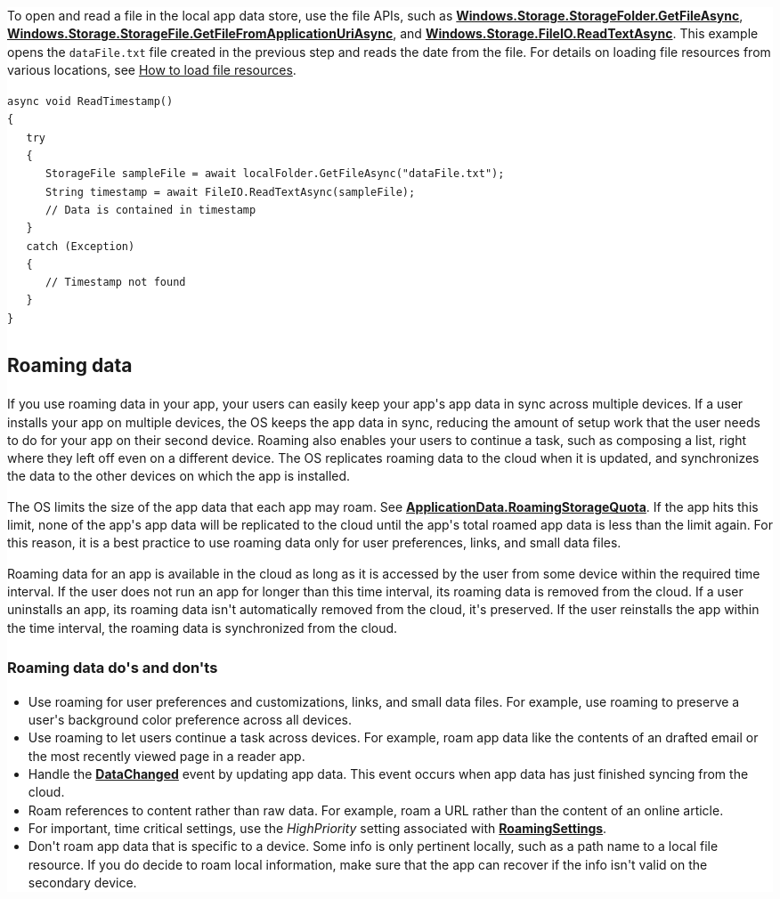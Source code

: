 To open and read a file in the local app data store, use the file APIs, such as [**Windows.Storage.StorageFolder.GetFileAsync**](https://msdn.microsoft.com/library/windows/apps/br227272), [**Windows.Storage.StorageFile.GetFileFromApplicationUriAsync**](https://msdn.microsoft.com/library/windows/apps/hh701741), and [**Windows.Storage.FileIO.ReadTextAsync**](https://msdn.microsoft.com/library/windows/apps/hh701482). This example opens the `dataFile.txt` file created in the previous step and reads the date from the file. For details on loading file resources from various locations, see [How to load file resources](https://msdn.microsoft.com/library/windows/apps/xaml/hh965322).

```CSharp
async void ReadTimestamp()
{
   try
   {
      StorageFile sampleFile = await localFolder.GetFileAsync("dataFile.txt");
      String timestamp = await FileIO.ReadTextAsync(sampleFile);
      // Data is contained in timestamp
   }
   catch (Exception)
   {
      // Timestamp not found
   }
}
```

## Roaming data


If you use roaming data in your app, your users can easily keep your app's app data in sync across multiple devices. If a user installs your app on multiple devices, the OS keeps the app data in sync, reducing the amount of setup work that the user needs to do for your app on their second device. Roaming also enables your users to continue a task, such as composing a list, right where they left off even on a different device. The OS replicates roaming data to the cloud when it is updated, and synchronizes the data to the other devices on which the app is installed.

The OS limits the size of the app data that each app may roam. See [**ApplicationData.RoamingStorageQuota**](https://msdn.microsoft.com/library/windows/apps/br241625). If the app hits this limit, none of the app's app data will be replicated to the cloud until the app's total roamed app data is less than the limit again. For this reason, it is a best practice to use roaming data only for user preferences, links, and small data files.

Roaming data for an app is available in the cloud as long as it is accessed by the user from some device within the required time interval. If the user does not run an app for longer than this time interval, its roaming data is removed from the cloud. If a user uninstalls an app, its roaming data isn't automatically removed from the cloud, it's preserved. If the user reinstalls the app within the time interval, the roaming data is synchronized from the cloud.

### Roaming data do's and don'ts

-   Use roaming for user preferences and customizations, links, and small data files. For example, use roaming to preserve a user's background color preference across all devices.
-   Use roaming to let users continue a task across devices. For example, roam app data like the contents of an drafted email or the most recently viewed page in a reader app.
-   Handle the [**DataChanged**](https://msdn.microsoft.com/library/windows/apps/br241620) event by updating app data. This event occurs when app data has just finished syncing from the cloud.
-   Roam references to content rather than raw data. For example, roam a URL rather than the content of an online article.
-   For important, time critical settings, use the *HighPriority* setting associated with [**RoamingSettings**](https://msdn.microsoft.com/library/windows/apps/br241624).
-   Don't roam app data that is specific to a device. Some info is only pertinent locally, such as a path name to a local file resource. If you do decide to roam local information, make sure that the app can recover if the info isn't valid on the secondary device.